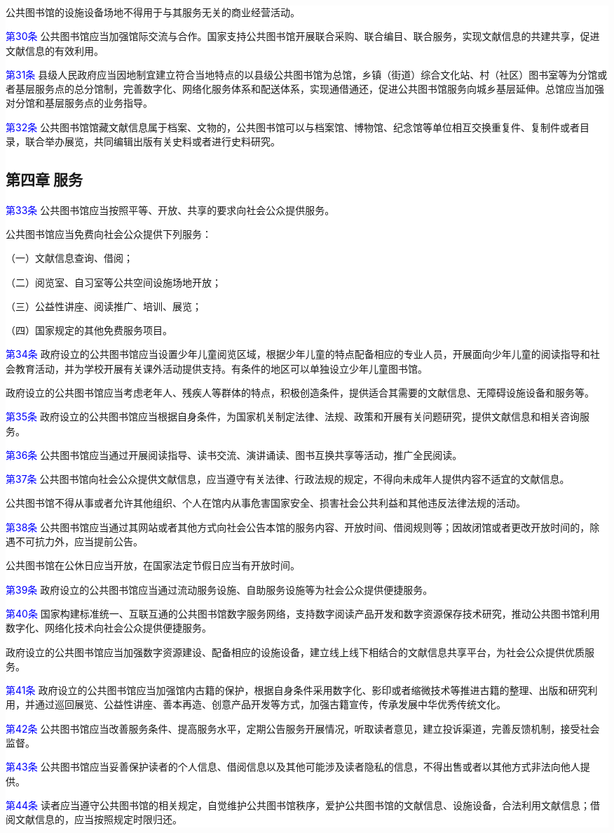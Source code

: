 公共图书馆的设施设备场地不得用于与其服务无关的商业经营活动。

<a style="color:blue" name="第30条">第30条</a>  公共图书馆应当加强馆际交流与合作。国家支持公共图书馆开展联合采购、联合编目、联合服务，实现文献信息的共建共享，促进文献信息的有效利用。

<a style="color:blue" name="第31条">第31条</a>  县级人民政府应当因地制宜建立符合当地特点的以县级公共图书馆为总馆，乡镇（街道）综合文化站、村（社区）图书室等为分馆或者基层服务点的总分馆制，完善数字化、网络化服务体系和配送体系，实现通借通还，促进公共图书馆服务向城乡基层延伸。总馆应当加强对分馆和基层服务点的业务指导。

<a style="color:blue" name="第32条">第32条</a>  公共图书馆馆藏文献信息属于档案、文物的，公共图书馆可以与档案馆、博物馆、纪念馆等单位相互交换重复件、复制件或者目录，联合举办展览，共同编辑出版有关史料或者进行史料研究。

## 第四章 服务

<a style="color:blue" name="第33条">第33条</a>  公共图书馆应当按照平等、开放、共享的要求向社会公众提供服务。

公共图书馆应当免费向社会公众提供下列服务：

（一）文献信息查询、借阅；

（二）阅览室、自习室等公共空间设施场地开放；

（三）公益性讲座、阅读推广、培训、展览；

（四）国家规定的其他免费服务项目。

<a style="color:blue" name="第34条">第34条</a>  政府设立的公共图书馆应当设置少年儿童阅览区域，根据少年儿童的特点配备相应的专业人员，开展面向少年儿童的阅读指导和社会教育活动，并为学校开展有关课外活动提供支持。有条件的地区可以单独设立少年儿童图书馆。

政府设立的公共图书馆应当考虑老年人、残疾人等群体的特点，积极创造条件，提供适合其需要的文献信息、无障碍设施设备和服务等。

<a style="color:blue" name="第35条">第35条</a>  政府设立的公共图书馆应当根据自身条件，为国家机关制定法律、法规、政策和开展有关问题研究，提供文献信息和相关咨询服务。

<a style="color:blue" name="第36条">第36条</a>  公共图书馆应当通过开展阅读指导、读书交流、演讲诵读、图书互换共享等活动，推广全民阅读。

<a style="color:blue" name="第37条">第37条</a>  公共图书馆向社会公众提供文献信息，应当遵守有关法律、行政法规的规定，不得向未成年人提供内容不适宜的文献信息。

公共图书馆不得从事或者允许其他组织、个人在馆内从事危害国家安全、损害社会公共利益和其他违反法律法规的活动。

<a style="color:blue" name="第38条">第38条</a>  公共图书馆应当通过其网站或者其他方式向社会公告本馆的服务内容、开放时间、借阅规则等；因故闭馆或者更改开放时间的，除遇不可抗力外，应当提前公告。

公共图书馆在公休日应当开放，在国家法定节假日应当有开放时间。

<a style="color:blue" name="第39条">第39条</a>  政府设立的公共图书馆应当通过流动服务设施、自助服务设施等为社会公众提供便捷服务。

<a style="color:blue" name="第40条">第40条</a>  国家构建标准统一、互联互通的公共图书馆数字服务网络，支持数字阅读产品开发和数字资源保存技术研究，推动公共图书馆利用数字化、网络化技术向社会公众提供便捷服务。

政府设立的公共图书馆应当加强数字资源建设、配备相应的设施设备，建立线上线下相结合的文献信息共享平台，为社会公众提供优质服务。

<a style="color:blue" name="第41条">第41条</a>  政府设立的公共图书馆应当加强馆内古籍的保护，根据自身条件采用数字化、影印或者缩微技术等推进古籍的整理、出版和研究利用，并通过巡回展览、公益性讲座、善本再造、创意产品开发等方式，加强古籍宣传，传承发展中华优秀传统文化。

<a style="color:blue" name="第42条">第42条</a>  公共图书馆应当改善服务条件、提高服务水平，定期公告服务开展情况，听取读者意见，建立投诉渠道，完善反馈机制，接受社会监督。

<a style="color:blue" name="第43条">第43条</a>  公共图书馆应当妥善保护读者的个人信息、借阅信息以及其他可能涉及读者隐私的信息，不得出售或者以其他方式非法向他人提供。

<a style="color:blue" name="第44条">第44条</a>  读者应当遵守公共图书馆的相关规定，自觉维护公共图书馆秩序，爱护公共图书馆的文献信息、设施设备，合法利用文献信息；借阅文献信息的，应当按照规定时限归还。

